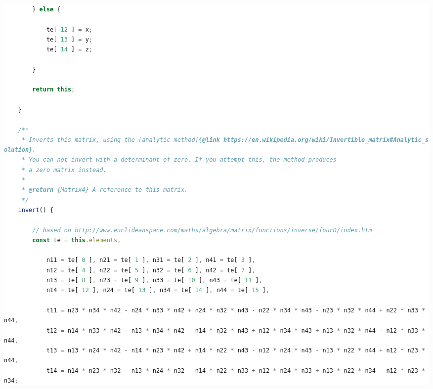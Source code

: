 ```ts
		} else {

			te[ 12 ] = x;
			te[ 13 ] = y;
			te[ 14 ] = z;

		}

		return this;

	}

	/**
	 * Inverts this matrix, using the [analytic method]{@link https://en.wikipedia.org/wiki/Invertible_matrix#Analytic_solution}.
	 * You can not invert with a determinant of zero. If you attempt this, the method produces
	 * a zero matrix instead.
	 *
	 * @return {Matrix4} A reference to this matrix.
	 */
	invert() {

		// based on http://www.euclideanspace.com/maths/algebra/matrix/functions/inverse/fourD/index.htm
		const te = this.elements,

			n11 = te[ 0 ], n21 = te[ 1 ], n31 = te[ 2 ], n41 = te[ 3 ],
			n12 = te[ 4 ], n22 = te[ 5 ], n32 = te[ 6 ], n42 = te[ 7 ],
			n13 = te[ 8 ], n23 = te[ 9 ], n33 = te[ 10 ], n43 = te[ 11 ],
			n14 = te[ 12 ], n24 = te[ 13 ], n34 = te[ 14 ], n44 = te[ 15 ],

			t11 = n23 * n34 * n42 - n24 * n33 * n42 + n24 * n32 * n43 - n22 * n34 * n43 - n23 * n32 * n44 + n22 * n33 * n44,
			t12 = n14 * n33 * n42 - n13 * n34 * n42 - n14 * n32 * n43 + n12 * n34 * n43 + n13 * n32 * n44 - n12 * n33 * n44,
			t13 = n13 * n24 * n42 - n14 * n23 * n42 + n14 * n22 * n43 - n12 * n24 * n43 - n13 * n22 * n44 + n12 * n23 * n44,
			t14 = n14 * n23 * n32 - n13 * n24 * n32 - n14 * n22 * n33 + n12 * n24 * n33 + n13 * n22 * n34 - n12 * n23 * n34;

